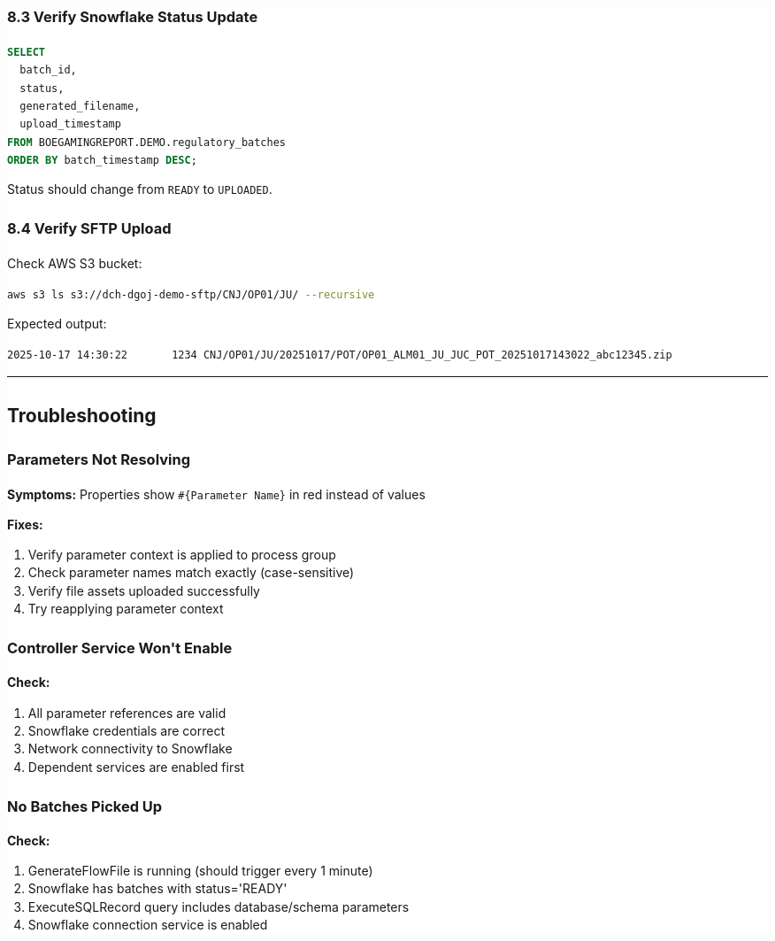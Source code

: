### 8.3 Verify Snowflake Status Update

```sql
SELECT
  batch_id,
  status,
  generated_filename,
  upload_timestamp
FROM BOEGAMINGREPORT.DEMO.regulatory_batches
ORDER BY batch_timestamp DESC;
```

Status should change from `READY` to `UPLOADED`.

### 8.4 Verify SFTP Upload

Check AWS S3 bucket:

```bash
aws s3 ls s3://dch-dgoj-demo-sftp/CNJ/OP01/JU/ --recursive
```

Expected output:
```
2025-10-17 14:30:22       1234 CNJ/OP01/JU/20251017/POT/OP01_ALM01_JU_JUC_POT_20251017143022_abc12345.zip
```

---

## Troubleshooting

### Parameters Not Resolving

**Symptoms:** Properties show `#{Parameter Name}` in red instead of values

**Fixes:**
1. Verify parameter context is applied to process group
2. Check parameter names match exactly (case-sensitive)
3. Verify file assets uploaded successfully
4. Try reapplying parameter context

### Controller Service Won't Enable

**Check:**
1. All parameter references are valid
2. Snowflake credentials are correct
3. Network connectivity to Snowflake
4. Dependent services are enabled first

### No Batches Picked Up

**Check:**
1. GenerateFlowFile is running (should trigger every 1 minute)
2. Snowflake has batches with status='READY'
3. ExecuteSQLRecord query includes database/schema parameters
4. Snowflake connection service is enabled
